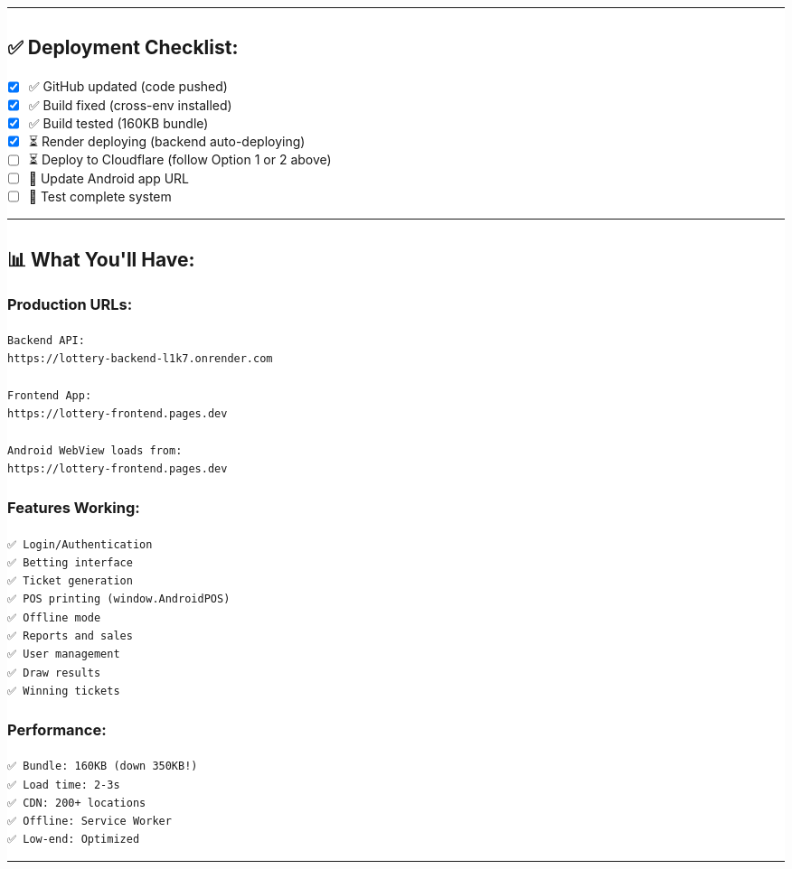 
---

## ✅ **Deployment Checklist:**

- [x] ✅ GitHub updated (code pushed)
- [x] ✅ Build fixed (cross-env installed)
- [x] ✅ Build tested (160KB bundle)
- [x] ⏳ Render deploying (backend auto-deploying)
- [ ] ⏳ Deploy to Cloudflare (follow Option 1 or 2 above)
- [ ] 📱 Update Android app URL
- [ ] 🧪 Test complete system

---

## 📊 **What You'll Have:**

### Production URLs:
```
Backend API:
https://lottery-backend-l1k7.onrender.com

Frontend App:
https://lottery-frontend.pages.dev

Android WebView loads from:
https://lottery-frontend.pages.dev
```

### Features Working:
```
✅ Login/Authentication
✅ Betting interface
✅ Ticket generation
✅ POS printing (window.AndroidPOS)
✅ Offline mode
✅ Reports and sales
✅ User management
✅ Draw results
✅ Winning tickets
```

### Performance:
```
✅ Bundle: 160KB (down 350KB!)
✅ Load time: 2-3s
✅ CDN: 200+ locations
✅ Offline: Service Worker
✅ Low-end: Optimized
```

---
